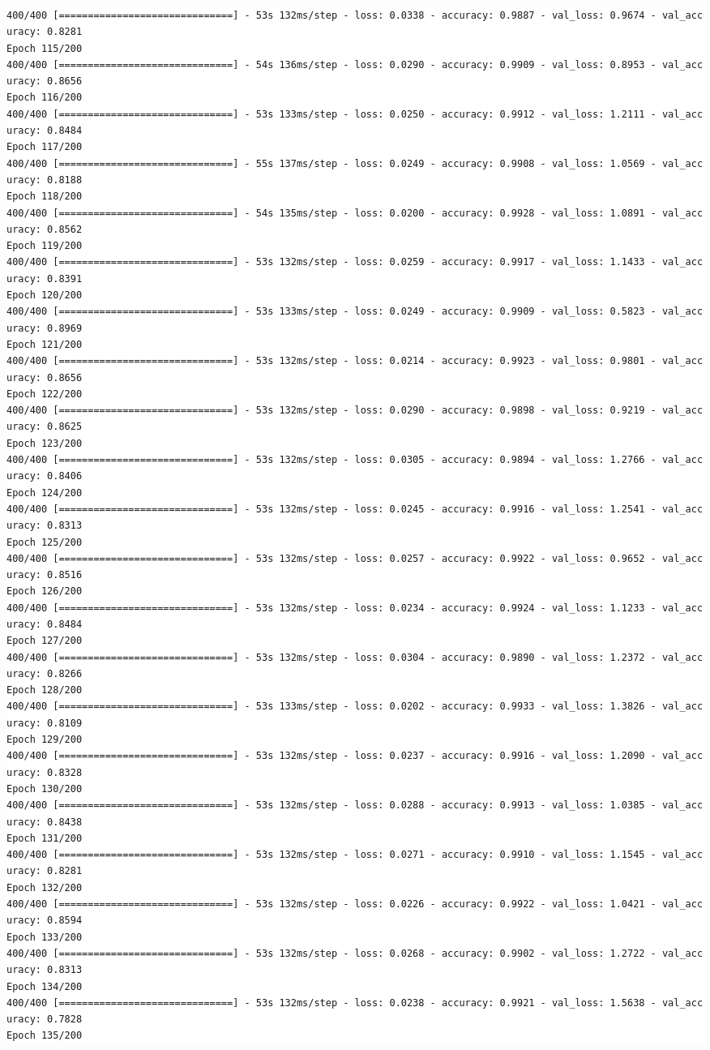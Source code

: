     400/400 [==============================] - 53s 132ms/step - loss: 0.0338 - accuracy: 0.9887 - val_loss: 0.9674 - val_accuracy: 0.8281
    Epoch 115/200
    400/400 [==============================] - 54s 136ms/step - loss: 0.0290 - accuracy: 0.9909 - val_loss: 0.8953 - val_accuracy: 0.8656
    Epoch 116/200
    400/400 [==============================] - 53s 133ms/step - loss: 0.0250 - accuracy: 0.9912 - val_loss: 1.2111 - val_accuracy: 0.8484
    Epoch 117/200
    400/400 [==============================] - 55s 137ms/step - loss: 0.0249 - accuracy: 0.9908 - val_loss: 1.0569 - val_accuracy: 0.8188
    Epoch 118/200
    400/400 [==============================] - 54s 135ms/step - loss: 0.0200 - accuracy: 0.9928 - val_loss: 1.0891 - val_accuracy: 0.8562
    Epoch 119/200
    400/400 [==============================] - 53s 132ms/step - loss: 0.0259 - accuracy: 0.9917 - val_loss: 1.1433 - val_accuracy: 0.8391
    Epoch 120/200
    400/400 [==============================] - 53s 133ms/step - loss: 0.0249 - accuracy: 0.9909 - val_loss: 0.5823 - val_accuracy: 0.8969
    Epoch 121/200
    400/400 [==============================] - 53s 132ms/step - loss: 0.0214 - accuracy: 0.9923 - val_loss: 0.9801 - val_accuracy: 0.8656
    Epoch 122/200
    400/400 [==============================] - 53s 132ms/step - loss: 0.0290 - accuracy: 0.9898 - val_loss: 0.9219 - val_accuracy: 0.8625
    Epoch 123/200
    400/400 [==============================] - 53s 132ms/step - loss: 0.0305 - accuracy: 0.9894 - val_loss: 1.2766 - val_accuracy: 0.8406
    Epoch 124/200
    400/400 [==============================] - 53s 132ms/step - loss: 0.0245 - accuracy: 0.9916 - val_loss: 1.2541 - val_accuracy: 0.8313
    Epoch 125/200
    400/400 [==============================] - 53s 132ms/step - loss: 0.0257 - accuracy: 0.9922 - val_loss: 0.9652 - val_accuracy: 0.8516
    Epoch 126/200
    400/400 [==============================] - 53s 132ms/step - loss: 0.0234 - accuracy: 0.9924 - val_loss: 1.1233 - val_accuracy: 0.8484
    Epoch 127/200
    400/400 [==============================] - 53s 132ms/step - loss: 0.0304 - accuracy: 0.9890 - val_loss: 1.2372 - val_accuracy: 0.8266
    Epoch 128/200
    400/400 [==============================] - 53s 133ms/step - loss: 0.0202 - accuracy: 0.9933 - val_loss: 1.3826 - val_accuracy: 0.8109
    Epoch 129/200
    400/400 [==============================] - 53s 132ms/step - loss: 0.0237 - accuracy: 0.9916 - val_loss: 1.2090 - val_accuracy: 0.8328
    Epoch 130/200
    400/400 [==============================] - 53s 132ms/step - loss: 0.0288 - accuracy: 0.9913 - val_loss: 1.0385 - val_accuracy: 0.8438
    Epoch 131/200
    400/400 [==============================] - 53s 132ms/step - loss: 0.0271 - accuracy: 0.9910 - val_loss: 1.1545 - val_accuracy: 0.8281
    Epoch 132/200
    400/400 [==============================] - 53s 132ms/step - loss: 0.0226 - accuracy: 0.9922 - val_loss: 1.0421 - val_accuracy: 0.8594
    Epoch 133/200
    400/400 [==============================] - 53s 132ms/step - loss: 0.0268 - accuracy: 0.9902 - val_loss: 1.2722 - val_accuracy: 0.8313
    Epoch 134/200
    400/400 [==============================] - 53s 132ms/step - loss: 0.0238 - accuracy: 0.9921 - val_loss: 1.5638 - val_accuracy: 0.7828
    Epoch 135/200